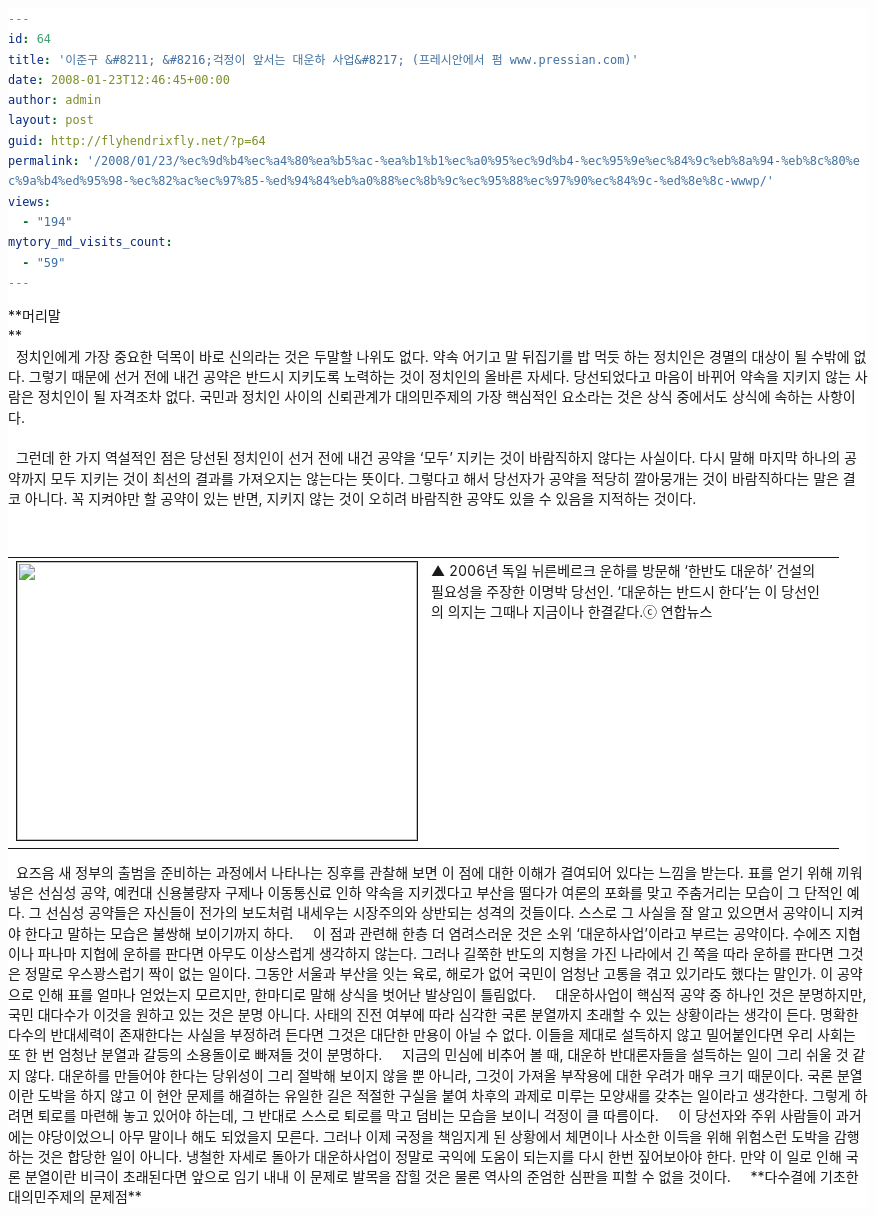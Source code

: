 ```yaml
---
id: 64
title: '이준구 &#8211; &#8216;걱정이 앞서는 대운하 사업&#8217; (프레시안에서 펌 www.pressian.com)'
date: 2008-01-23T12:46:45+00:00
author: admin
layout: post
guid: http://flyhendrixfly.net/?p=64
permalink: '/2008/01/23/%ec%9d%b4%ec%a4%80%ea%b5%ac-%ea%b1%b1%ec%a0%95%ec%9d%b4-%ec%95%9e%ec%84%9c%eb%8a%94-%eb%8c%80%ec%9a%b4%ed%95%98-%ec%82%ac%ec%97%85-%ed%94%84%eb%a0%88%ec%8b%9c%ec%95%88%ec%97%90%ec%84%9c-%ed%8e%8c-wwwp/'
views:
  - "194"
mytory_md_visits_count:
  - "59"
---
```

**머리말  
** &nbsp;   
&nbsp; 정치인에게 가장 중요한 덕목이 바로 신의라는 것은 두말할 나위도 없다. 약속 어기고 말 뒤집기를 밥 먹듯 하는 정치인은 경멸의 대상이 될 수밖에 없다. 그렇기 때문에 선거 전에 내건 공약은 반드시 지키도록 노력하는 것이 정치인의 올바른 자세다. 당선되었다고 마음이 바뀌어 약속을 지키지 않는 사람은 정치인이 될 자격조차 없다. 국민과 정치인 사이의 신뢰관계가 대의민주제의 가장 핵심적인 요소라는 것은 상식 중에서도 상식에 속하는 사항이다.  
&nbsp;   
&nbsp; 그런데 한 가지 역설적인 점은 당선된 정치인이 선거 전에 내건 공약을 &#8216;모두&#8217; 지키는 것이 바람직하지 않다는 사실이다. 다시 말해 마지막 하나의 공약까지 모두 지키는 것이 최선의 결과를 가져오지는 않는다는 뜻이다. 그렇다고 해서 당선자가 공약을 적당히 깔아뭉개는 것이 바람직하다는 말은 결코 아니다. 꼭 지켜야만 할 공약이 있는 반면, 지키지 않는 것이 오히려 바람직한 공약도 있을 수 있음을 지적하는 것이다.  
&nbsp;&nbsp;
  
<TABLE class=article_copy cellSpacing=0 cellPadding=0 align=left border=0>
  

  



  
<TD style="PADDING-RIGHT: 3px; PADDING-LEFT: 8px; PADDING-BOTTOM: 2px; PADDING-TOP: 3px" width=400><IMG height=278 hspace=0 src="http://www.pressian.com/images/2008/01/15/60080115152452.jpg" width=400 border=1 name=img_resize></TD>
  



  
<TD style="PADDING-RIGHT: 8px; PADDING-LEFT: 10px; PADDING-BOTTOM: 2px; PADDING-TOP: 3px" width=400><RIMGCAPTION>▲ 2006년 독일 뉘른베르크 운하를 방문해 &#8216;한반도 대운하&#8217; 건설의 필요성을 주장한 이명박 당선인. &#8216;대운하는 반드시 한다&#8217;는 이 당선인의 의지는 그때나 지금이나 한결같다.ⓒ 연합뉴스 </RIMGCAPTION></TD></TABLE>  
&nbsp; 요즈음 새 정부의 출범을 준비하는 과정에서 나타나는 징후를 관찰해 보면 이 점에 대한 이해가 결여되어 있다는 느낌을 받는다. 표를 얻기 위해 끼워 넣은 선심성 공약, 예컨대 신용불량자 구제나 이동통신료 인하 약속을 지키겠다고 부산을 떨다가 여론의 포화를 맞고 주춤거리는 모습이 그 단적인 예다. 그 선심성 공약들은 자신들이 전가의 보도처럼 내세우는 시장주의와 상반되는 성격의 것들이다. 스스로 그 사실을 잘 알고 있으면서 공약이니 지켜야 한다고 말하는 모습은 불쌍해 보이기까지 하다.  
&nbsp;   
&nbsp; 이 점과 관련해 한층 더 염려스러운 것은 소위 &#8216;대운하사업&#8217;이라고 부르는 공약이다. 수에즈 지협이나 파나마 지협에 운하를 판다면 아무도 이상스럽게 생각하지 않는다. 그러나 길쭉한 반도의 지형을 가진 나라에서 긴 쪽을 따라 운하를 판다면 그것은 정말로 우스꽝스럽기 짝이 없는 일이다. 그동안 서울과 부산을 잇는 육로, 해로가 없어 국민이 엄청난 고통을 겪고 있기라도 했다는 말인가. 이 공약으로 인해 표를 얼마나 얻었는지 모르지만, 한마디로 말해 상식을 벗어난 발상임이 틀림없다.  
&nbsp;   
&nbsp; 대운하사업이 핵심적 공약 중 하나인 것은 분명하지만, 국민 대다수가 이것을 원하고 있는 것은 분명 아니다. 사태의 진전 여부에 따라 심각한 국론 분열까지 초래할 수 있는 상황이라는 생각이 든다. 명확한 다수의 반대세력이 존재한다는 사실을 부정하려 든다면 그것은 대단한 만용이 아닐 수 없다. 이들을 제대로 설득하지 않고 밀어붙인다면 우리 사회는 또 한 번 엄청난 분열과 갈등의 소용돌이로 빠져들 것이 분명하다.  
&nbsp;   
&nbsp; 지금의 민심에 비추어 볼 때, 대운하 반대론자들을 설득하는 일이 그리 쉬울 것 같지 않다. 대운하를 만들어야 한다는 당위성이 그리 절박해 보이지 않을 뿐 아니라, 그것이 가져올 부작용에 대한 우려가 매우 크기 때문이다. 국론 분열이란 도박을 하지 않고 이 현안 문제를 해결하는 유일한 길은 적절한 구실을 붙여 차후의 과제로 미루는 모양새를 갖추는 일이라고 생각한다. 그렇게 하려면 퇴로를 마련해 놓고 있어야 하는데, 그 반대로 스스로 퇴로를 막고 덤비는 모습을 보이니 걱정이 클 따름이다.  
&nbsp;   
&nbsp; 이 당선자와 주위 사람들이 과거에는 야당이었으니 아무 말이나 해도 되었을지 모른다. 그러나 이제 국정을 책임지게 된 상황에서 체면이나 사소한 이득을 위해 위험스런 도박을 감행하는 것은 합당한 일이 아니다. 냉철한 자세로 돌아가 대운하사업이 정말로 국익에 도움이 되는지를 다시 한번 짚어보아야 한다. 만약 이 일로 인해 국론 분열이란 비극이 초래된다면 앞으로 임기 내내 이 문제로 발목을 잡힐 것은 물론 역사의 준엄한 심판을 피할 수 없을 것이다.  
&nbsp;   
&nbsp; **다수결에 기초한 대의민주제의 문제점**  
&nbsp;   